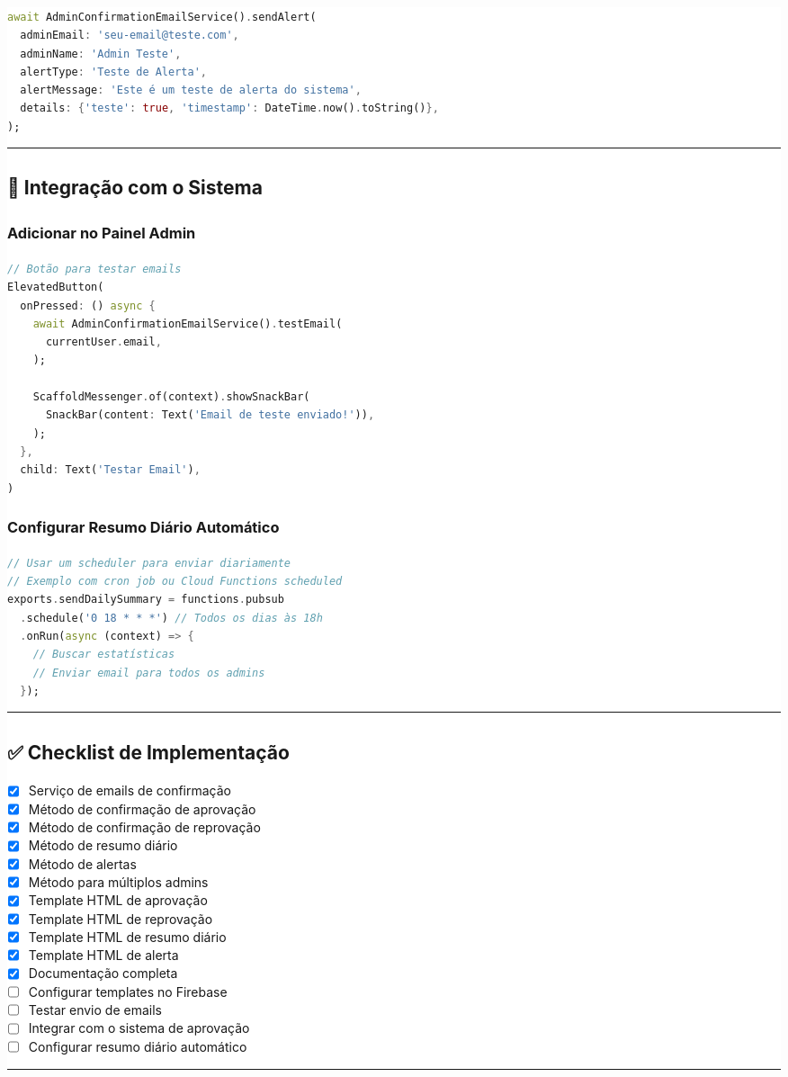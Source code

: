 ```dart
await AdminConfirmationEmailService().sendAlert(
  adminEmail: 'seu-email@teste.com',
  adminName: 'Admin Teste',
  alertType: 'Teste de Alerta',
  alertMessage: 'Este é um teste de alerta do sistema',
  details: {'teste': true, 'timestamp': DateTime.now().toString()},
);
```

---

## 📱 Integração com o Sistema

### Adicionar no Painel Admin

```dart
// Botão para testar emails
ElevatedButton(
  onPressed: () async {
    await AdminConfirmationEmailService().testEmail(
      currentUser.email,
    );
    
    ScaffoldMessenger.of(context).showSnackBar(
      SnackBar(content: Text('Email de teste enviado!')),
    );
  },
  child: Text('Testar Email'),
)
```

### Configurar Resumo Diário Automático

```dart
// Usar um scheduler para enviar diariamente
// Exemplo com cron job ou Cloud Functions scheduled
exports.sendDailySummary = functions.pubsub
  .schedule('0 18 * * *') // Todos os dias às 18h
  .onRun(async (context) => {
    // Buscar estatísticas
    // Enviar email para todos os admins
  });
```

---

## ✅ Checklist de Implementação

- [x] Serviço de emails de confirmação
- [x] Método de confirmação de aprovação
- [x] Método de confirmação de reprovação
- [x] Método de resumo diário
- [x] Método de alertas
- [x] Método para múltiplos admins
- [x] Template HTML de aprovação
- [x] Template HTML de reprovação
- [x] Template HTML de resumo diário
- [x] Template HTML de alerta
- [x] Documentação completa
- [ ] Configurar templates no Firebase
- [ ] Testar envio de emails
- [ ] Integrar com o sistema de aprovação
- [ ] Configurar resumo diário automático

---